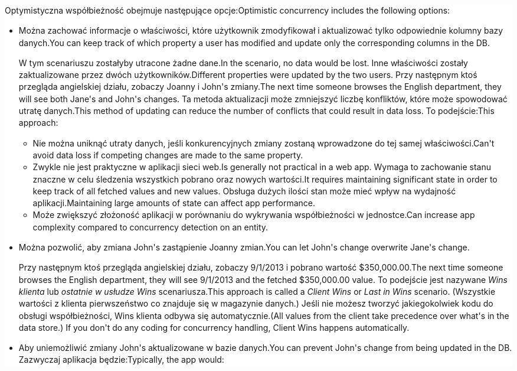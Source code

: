 <span data-ttu-id="3b6be-126">Optymistyczna współbieżność obejmuje następujące opcje:</span><span class="sxs-lookup"><span data-stu-id="3b6be-126">Optimistic concurrency includes the following options:</span></span>

* <span data-ttu-id="3b6be-127">Można zachować informacje o właściwości, które użytkownik zmodyfikował i aktualizować tylko odpowiednie kolumny bazy danych.</span><span class="sxs-lookup"><span data-stu-id="3b6be-127">You can keep track of which property a user has modified and update only the corresponding columns in the DB.</span></span>

  <span data-ttu-id="3b6be-128">W tym scenariuszu zostałyby utracone żadne dane.</span><span class="sxs-lookup"><span data-stu-id="3b6be-128">In the scenario, no data would be lost.</span></span> <span data-ttu-id="3b6be-129">Inne właściwości zostały zaktualizowane przez dwóch użytkowników.</span><span class="sxs-lookup"><span data-stu-id="3b6be-129">Different properties were updated by the two users.</span></span> <span data-ttu-id="3b6be-130">Przy następnym ktoś przegląda angielskiej działu, zobaczy Joanny i John's zmiany.</span><span class="sxs-lookup"><span data-stu-id="3b6be-130">The next time someone browses the English department, they will see both Jane's and John's changes.</span></span> <span data-ttu-id="3b6be-131">Ta metoda aktualizacji może zmniejszyć liczbę konfliktów, które może spowodować utratę danych.</span><span class="sxs-lookup"><span data-stu-id="3b6be-131">This method of updating can reduce the number of conflicts that could result in data loss.</span></span> <span data-ttu-id="3b6be-132">To podejście:</span><span class="sxs-lookup"><span data-stu-id="3b6be-132">This approach:</span></span>
 
  * <span data-ttu-id="3b6be-133">Nie można uniknąć utraty danych, jeśli konkurencyjnych zmiany zostaną wprowadzone do tej samej właściwości.</span><span class="sxs-lookup"><span data-stu-id="3b6be-133">Can't avoid data loss if competing changes are made to the same property.</span></span>
  * <span data-ttu-id="3b6be-134">Zwykle nie jest praktyczne w aplikacji sieci web.</span><span class="sxs-lookup"><span data-stu-id="3b6be-134">Is generally not practical in a web app.</span></span> <span data-ttu-id="3b6be-135">Wymaga to zachowanie stanu znaczne w celu śledzenia wszystkich pobrano oraz nowych wartości.</span><span class="sxs-lookup"><span data-stu-id="3b6be-135">It requires maintaining significant state in order to keep track of all fetched values and new values.</span></span> <span data-ttu-id="3b6be-136">Obsługa dużych ilości stan może mieć wpływ na wydajność aplikacji.</span><span class="sxs-lookup"><span data-stu-id="3b6be-136">Maintaining large amounts of state can affect app performance.</span></span>
  * <span data-ttu-id="3b6be-137">Może zwiększyć złożoność aplikacji w porównaniu do wykrywania współbieżności w jednostce.</span><span class="sxs-lookup"><span data-stu-id="3b6be-137">Can increase app complexity compared to concurrency detection on an entity.</span></span>

* <span data-ttu-id="3b6be-138">Można pozwolić, aby zmiana John's zastąpienie Joanny zmian.</span><span class="sxs-lookup"><span data-stu-id="3b6be-138">You can let John's change overwrite Jane's change.</span></span>

  <span data-ttu-id="3b6be-139">Przy następnym ktoś przegląda angielskiej działu, zobaczy 9/1/2013 i pobrano wartość $350,000.00.</span><span class="sxs-lookup"><span data-stu-id="3b6be-139">The next time someone browses the English department, they will see 9/1/2013 and the fetched $350,000.00 value.</span></span> <span data-ttu-id="3b6be-140">To podejście jest nazywane *Wins klienta* lub *ostatnie w usłudze Wins* scenariusza.</span><span class="sxs-lookup"><span data-stu-id="3b6be-140">This approach is called a *Client Wins* or *Last in Wins* scenario.</span></span> <span data-ttu-id="3b6be-141">(Wszystkie wartości z klienta pierwszeństwo co znajduje się w magazynie danych.) Jeśli nie możesz tworzyć jakiegokolwiek kodu do obsługi współbieżności, Wins klienta odbywa się automatycznie.</span><span class="sxs-lookup"><span data-stu-id="3b6be-141">(All values from the client take precedence over what's in the data store.) If you don't do any coding for concurrency handling, Client Wins happens automatically.</span></span>

* <span data-ttu-id="3b6be-142">Aby uniemożliwić zmiany John's aktualizowane w bazie danych.</span><span class="sxs-lookup"><span data-stu-id="3b6be-142">You can prevent John's change from being updated in the DB.</span></span> <span data-ttu-id="3b6be-143">Zazwyczaj aplikacja będzie:</span><span class="sxs-lookup"><span data-stu-id="3b6be-143">Typically, the app would:</span></span>
